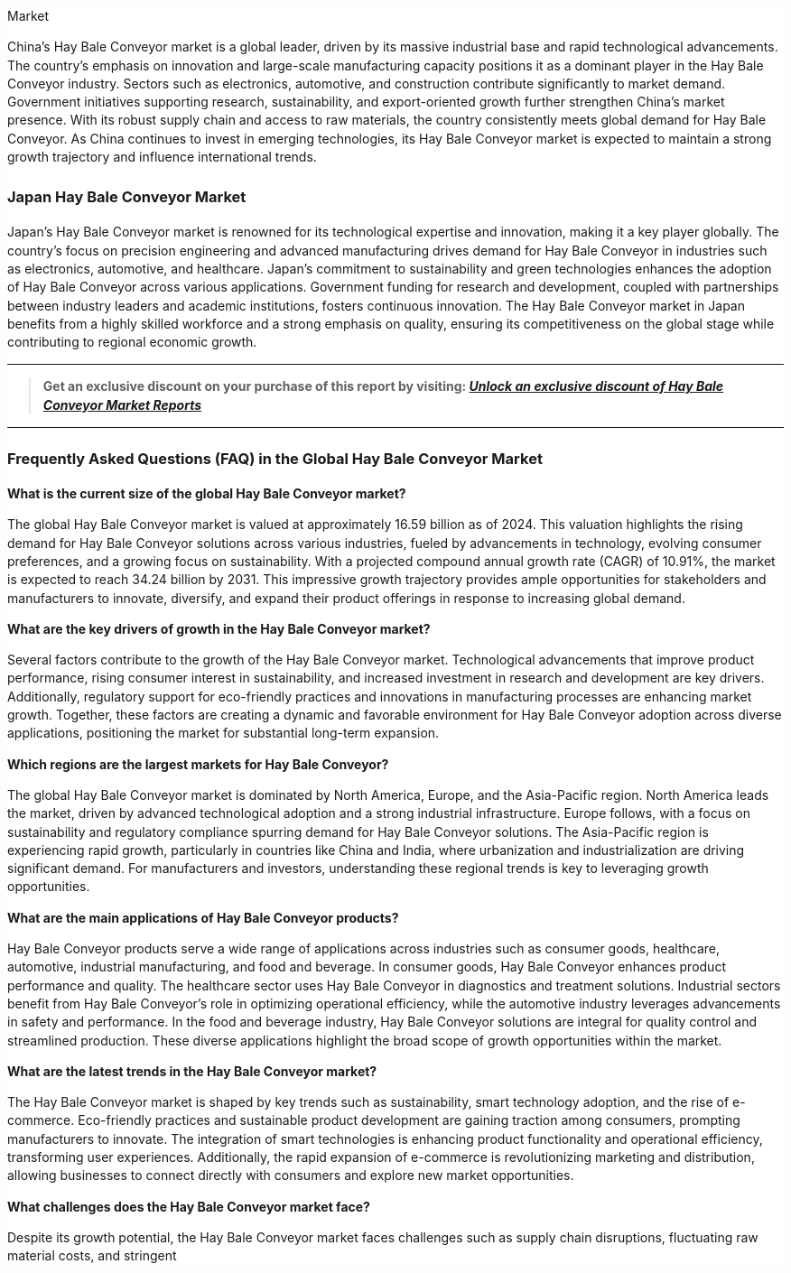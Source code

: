 Market</h3><p>China&rsquo;s Hay Bale Conveyor market is a global leader, driven by its massive industrial base and rapid technological advancements. The country&rsquo;s emphasis on innovation and large-scale manufacturing capacity positions it as a dominant player in the Hay Bale Conveyor industry. Sectors such as electronics, automotive, and construction contribute significantly to market demand. Government initiatives supporting research, sustainability, and export-oriented growth further strengthen China&rsquo;s market presence. With its robust supply chain and access to raw materials, the country consistently meets global demand for Hay Bale Conveyor. As China continues to invest in emerging technologies, its Hay Bale Conveyor market is expected to maintain a strong growth trajectory and influence international trends.</p><h3>Japan Hay Bale Conveyor Market</h3><p>Japan&rsquo;s Hay Bale Conveyor market is renowned for its technological expertise and innovation, making it a key player globally. The country&rsquo;s focus on precision engineering and advanced manufacturing drives demand for Hay Bale Conveyor in industries such as electronics, automotive, and healthcare. Japan&rsquo;s commitment to sustainability and green technologies enhances the adoption of Hay Bale Conveyor across various applications. Government funding for research and development, coupled with partnerships between industry leaders and academic institutions, fosters continuous innovation. The Hay Bale Conveyor market in Japan benefits from a highly skilled workforce and a strong emphasis on quality, ensuring its competitiveness on the global stage while contributing to regional economic growth.</p><hr /><blockquote><p><strong>Get an exclusive discount on your purchase of this report by visiting: <em><a href="://marketresearchpulse.com/ask-for-discount/74959?utm_source=Github&amp;utm_medium=0117">Unlock an exclusive discount of Hay Bale Conveyor Market Reports</a></em>&nbsp;</strong></p></blockquote><hr /><h3>Frequently Asked Questions (FAQ) in the Global Hay Bale Conveyor Market</h3><p><strong>What is the current size of the global Hay Bale Conveyor market?</strong></p><p>The global Hay Bale Conveyor market is valued at approximately 16.59 billion as of 2024. This valuation highlights the rising demand for Hay Bale Conveyor solutions across various industries, fueled by advancements in technology, evolving consumer preferences, and a growing focus on sustainability. With a projected compound annual growth rate (CAGR) of 10.91%, the market is expected to reach 34.24 billion by 2031. This impressive growth trajectory provides ample opportunities for stakeholders and manufacturers to innovate, diversify, and expand their product offerings in response to increasing global demand.</p><p><strong>What are the key drivers of growth in the Hay Bale Conveyor market?</strong></p><p>Several factors contribute to the growth of the Hay Bale Conveyor market. Technological advancements that improve product performance, rising consumer interest in sustainability, and increased investment in research and development are key drivers. Additionally, regulatory support for eco-friendly practices and innovations in manufacturing processes are enhancing market growth. Together, these factors are creating a dynamic and favorable environment for Hay Bale Conveyor adoption across diverse applications, positioning the market for substantial long-term expansion.</p><p><strong>Which regions are the largest markets for Hay Bale Conveyor?</strong></p><p>The global Hay Bale Conveyor market is dominated by North America, Europe, and the Asia-Pacific region. North America leads the market, driven by advanced technological adoption and a strong industrial infrastructure. Europe follows, with a focus on sustainability and regulatory compliance spurring demand for Hay Bale Conveyor solutions. The Asia-Pacific region is experiencing rapid growth, particularly in countries like China and India, where urbanization and industrialization are driving significant demand. For manufacturers and investors, understanding these regional trends is key to leveraging growth opportunities.</p><p><strong>What are the main applications of Hay Bale Conveyor products?</strong></p><p>Hay Bale Conveyor products serve a wide range of applications across industries such as consumer goods, healthcare, automotive, industrial manufacturing, and food and beverage. In consumer goods, Hay Bale Conveyor enhances product performance and quality. The healthcare sector uses Hay Bale Conveyor in diagnostics and treatment solutions. Industrial sectors benefit from Hay Bale Conveyor&rsquo;s role in optimizing operational efficiency, while the automotive industry leverages advancements in safety and performance. In the food and beverage industry, Hay Bale Conveyor solutions are integral for quality control and streamlined production. These diverse applications highlight the broad scope of growth opportunities within the market.</p><p><strong>What are the latest trends in the Hay Bale Conveyor market?</strong></p><p>The Hay Bale Conveyor market is shaped by key trends such as sustainability, smart technology adoption, and the rise of e-commerce. Eco-friendly practices and sustainable product development are gaining traction among consumers, prompting manufacturers to innovate. The integration of smart technologies is enhancing product functionality and operational efficiency, transforming user experiences. Additionally, the rapid expansion of e-commerce is revolutionizing marketing and distribution, allowing businesses to connect directly with consumers and explore new market opportunities.</p><p><strong>What challenges does the Hay Bale Conveyor market face?</strong></p><p>Despite its growth potential, the Hay Bale Conveyor market faces challenges such as supply chain disruptions, fluctuating raw material costs, and stringent